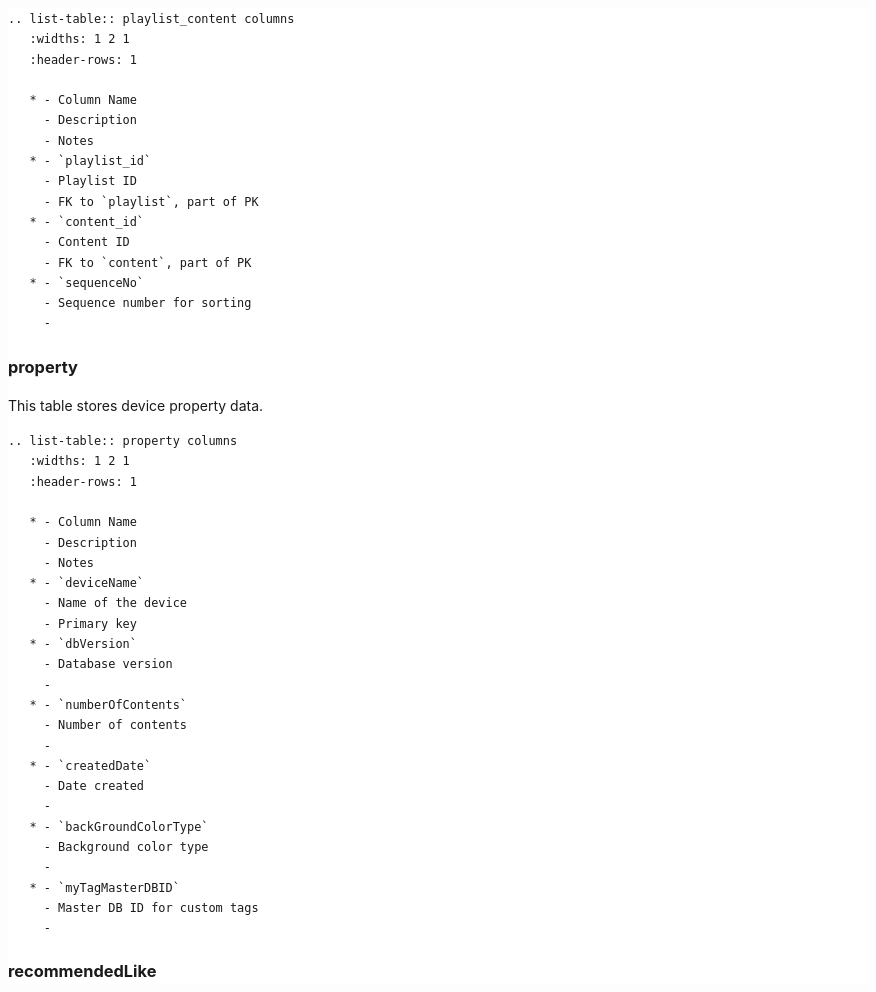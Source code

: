 ```{eval-rst}
.. list-table:: playlist_content columns
   :widths: 1 2 1
   :header-rows: 1

   * - Column Name
     - Description
     - Notes
   * - `playlist_id`
     - Playlist ID
     - FK to `playlist`, part of PK
   * - `content_id`
     - Content ID
     - FK to `content`, part of PK
   * - `sequenceNo`
     - Sequence number for sorting
     -
```

### property

This table stores device property data.

```{eval-rst}
.. list-table:: property columns
   :widths: 1 2 1
   :header-rows: 1

   * - Column Name
     - Description
     - Notes
   * - `deviceName`
     - Name of the device
     - Primary key
   * - `dbVersion`
     - Database version
     -
   * - `numberOfContents`
     - Number of contents
     -
   * - `createdDate`
     - Date created
     -
   * - `backGroundColorType`
     - Background color type
     -
   * - `myTagMasterDBID`
     - Master DB ID for custom tags
     -
```

### recommendedLike
